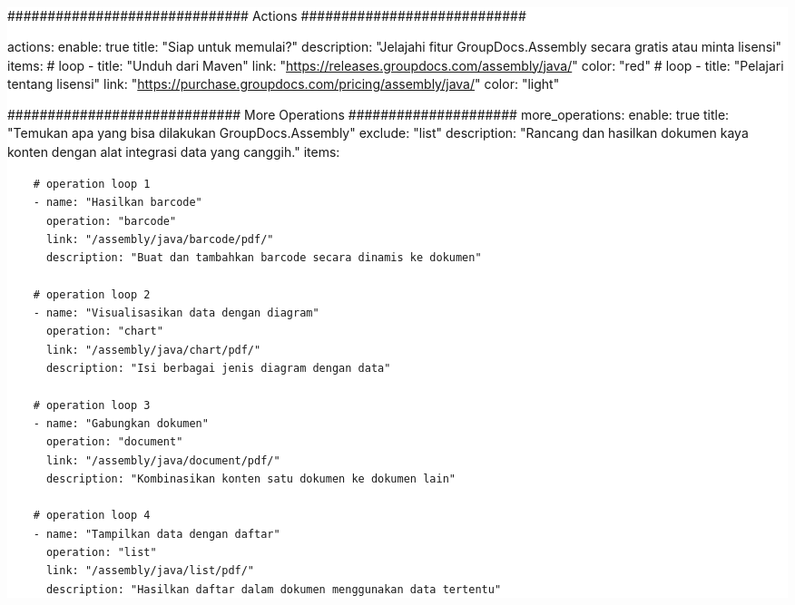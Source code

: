 
            


############################## Actions ############################

actions:
  enable: true
  title: "Siap untuk memulai?"
  description: "Jelajahi fitur GroupDocs.Assembly secara gratis atau minta lisensi"
  items:
    #  loop
    - title: "Unduh dari Maven"
      link: "https://releases.groupdocs.com/assembly/java/"
      color: "red"
        #  loop
    - title: "Pelajari tentang lisensi"
      link: "https://purchase.groupdocs.com/pricing/assembly/java/"
      color: "light"


############################# More Operations #####################
more_operations:
    enable: true
    title: "Temukan apa yang bisa dilakukan GroupDocs.Assembly"
    exclude: "list"
    description: "Rancang dan hasilkan dokumen kaya konten dengan alat integrasi data yang canggih."
    items: 
          
        # operation loop 1
        - name: "Hasilkan barcode"
          operation: "barcode"
          link: "/assembly/java/barcode/pdf/"
          description: "Buat dan tambahkan barcode secara dinamis ke dokumen"

        # operation loop 2
        - name: "Visualisasikan data dengan diagram"
          operation: "chart"
          link: "/assembly/java/chart/pdf/"
          description: "Isi berbagai jenis diagram dengan data"

        # operation loop 3
        - name: "Gabungkan dokumen"
          operation: "document"
          link: "/assembly/java/document/pdf/"
          description: "Kombinasikan konten satu dokumen ke dokumen lain"

        # operation loop 4
        - name: "Tampilkan data dengan daftar"
          operation: "list"
          link: "/assembly/java/list/pdf/"
          description: "Hasilkan daftar dalam dokumen menggunakan data tertentu"
